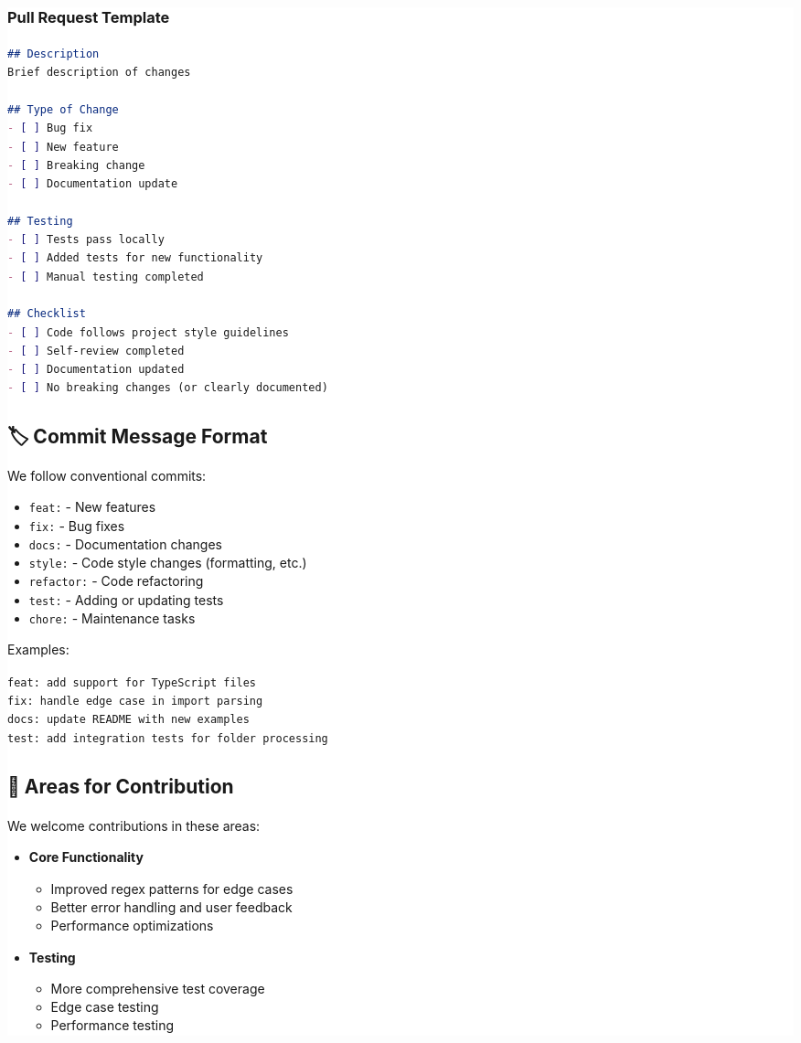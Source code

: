 ### Pull Request Template
```markdown
## Description
Brief description of changes

## Type of Change
- [ ] Bug fix
- [ ] New feature
- [ ] Breaking change
- [ ] Documentation update

## Testing
- [ ] Tests pass locally
- [ ] Added tests for new functionality
- [ ] Manual testing completed

## Checklist
- [ ] Code follows project style guidelines
- [ ] Self-review completed
- [ ] Documentation updated
- [ ] No breaking changes (or clearly documented)
```

## 🏷️ Commit Message Format

We follow conventional commits:

- `feat:` - New features
- `fix:` - Bug fixes
- `docs:` - Documentation changes
- `style:` - Code style changes (formatting, etc.)
- `refactor:` - Code refactoring
- `test:` - Adding or updating tests
- `chore:` - Maintenance tasks

Examples:
```
feat: add support for TypeScript files
fix: handle edge case in import parsing
docs: update README with new examples
test: add integration tests for folder processing
```

## 🎯 Areas for Contribution

We welcome contributions in these areas:

- **Core Functionality**
  - Improved regex patterns for edge cases
  - Better error handling and user feedback
  - Performance optimizations

- **Testing**
  - More comprehensive test coverage
  - Edge case testing
  - Performance testing
